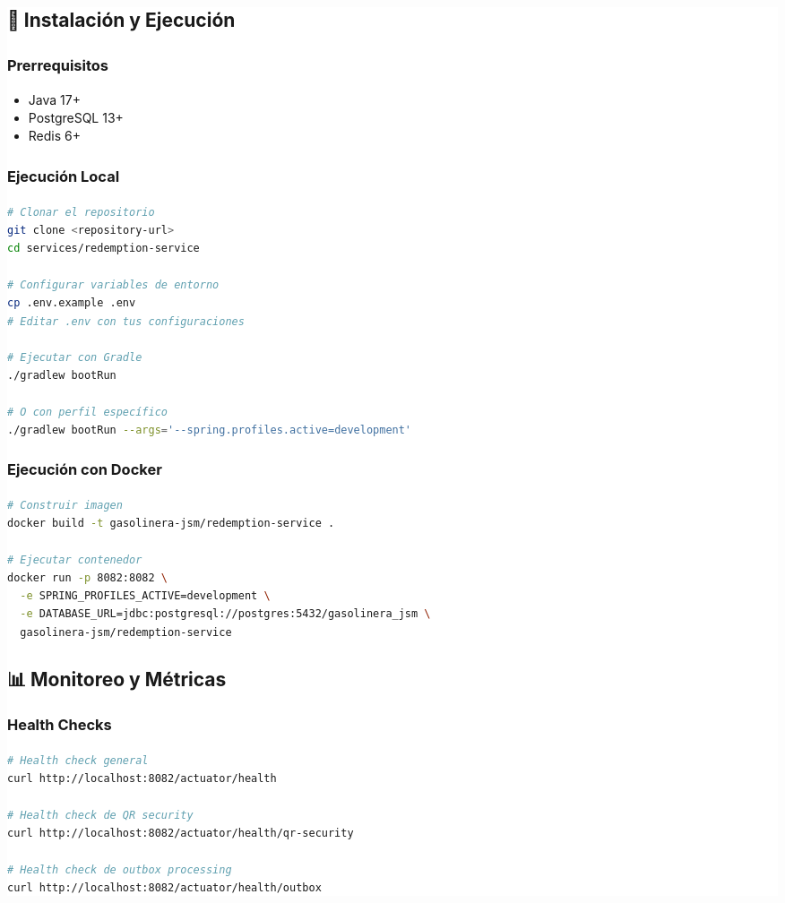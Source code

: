 ## 🚀 Instalación y Ejecución

### Prerrequisitos

- Java 17+
- PostgreSQL 13+
- Redis 6+

### Ejecución Local

```bash
# Clonar el repositorio
git clone <repository-url>
cd services/redemption-service

# Configurar variables de entorno
cp .env.example .env
# Editar .env con tus configuraciones

# Ejecutar con Gradle
./gradlew bootRun

# O con perfil específico
./gradlew bootRun --args='--spring.profiles.active=development'
```

### Ejecución con Docker

```bash
# Construir imagen
docker build -t gasolinera-jsm/redemption-service .

# Ejecutar contenedor
docker run -p 8082:8082 \
  -e SPRING_PROFILES_ACTIVE=development \
  -e DATABASE_URL=jdbc:postgresql://postgres:5432/gasolinera_jsm \
  gasolinera-jsm/redemption-service
```

## 📊 Monitoreo y Métricas

### Health Checks

```bash
# Health check general
curl http://localhost:8082/actuator/health

# Health check de QR security
curl http://localhost:8082/actuator/health/qr-security

# Health check de outbox processing
curl http://localhost:8082/actuator/health/outbox
```
